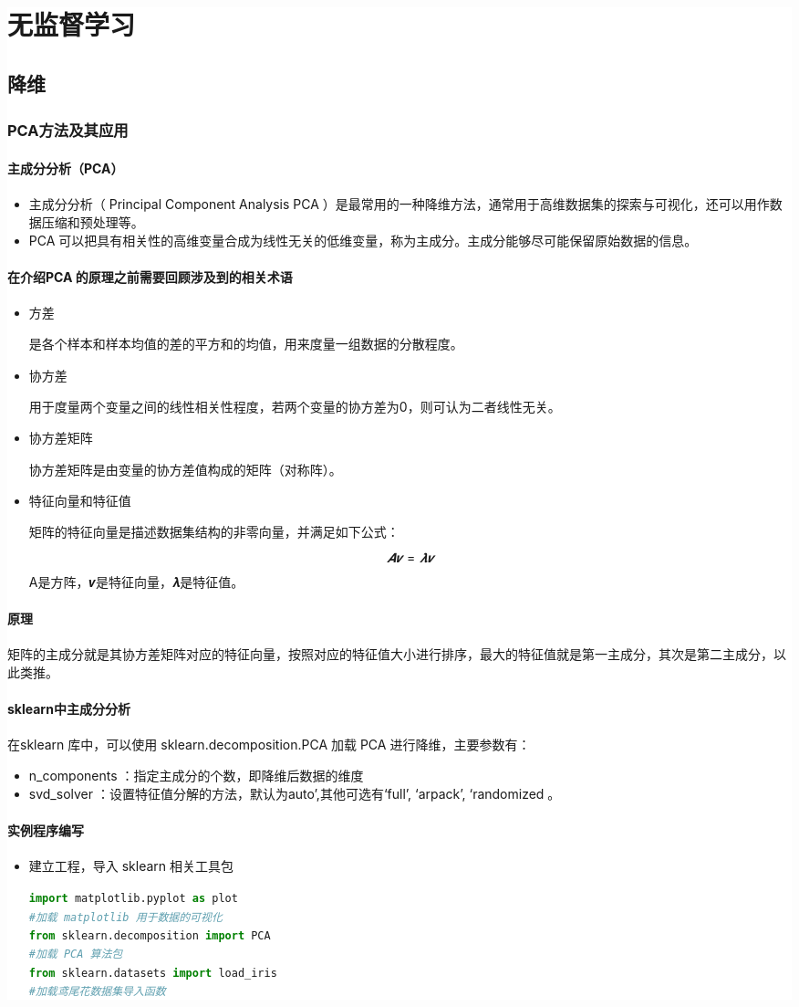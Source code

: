 # 无监督学习

## 降维

### PCA方法及其应用

#### 主成分分析（PCA）

* 主成分分析（ Principal Component Analysis PCA ）是最常用的一种降维方法，通常用于高维数据集的探索与可视化，还可以用作数据压缩和预处理等。
* PCA 可以把具有相关性的高维变量合成为线性无关的低维变量，称为主成分。主成分能够尽可能保留原始数据的信息。

#### 在介绍PCA 的原理之前需要回顾涉及到的相关术语

* 方差

  是各个样本和样本均值的差的平方和的均值，用来度量一组数据的分散程度。

* 协方差

  用于度量两个变量之间的线性相关性程度，若两个变量的协方差为0，则可认为二者线性无关。

* 协方差矩阵

  协方差矩阵是由变量的协方差值构成的矩阵（对称阵）。

* 特征向量和特征值

  矩阵的特征向量是描述数据集结构的非零向量，并满足如下公式：
  $$
  𝑨𝒗=𝝀𝒗
  $$
  A是方阵，𝒗是特征向量，𝝀是特征值。

#### 原理

矩阵的主成分就是其协方差矩阵对应的特征向量，按照对应的特征值大小进行排序，最大的特征值就是第一主成分，其次是第二主成分，以此类推。

#### sklearn中主成分分析

在sklearn 库中，可以使用 sklearn.decomposition.PCA 加载 PCA 进行降维，主要参数有：

* n_components ：指定主成分的个数，即降维后数据的维度
* svd_solver ：设置特征值分解的方法，默认为auto’,其他可选有‘full’, ‘arpack’, ‘randomized 。

#### 实例程序编写

* 建立工程，导入 sklearn 相关工具包

  ```python
  import matplotlib.pyplot as plot
  #加载 matplotlib 用于数据的可视化
  from sklearn.decomposition import PCA
  #加载 PCA 算法包
  from sklearn.datasets import load_iris
  #加载鸢尾花数据集导入函数
  ```
